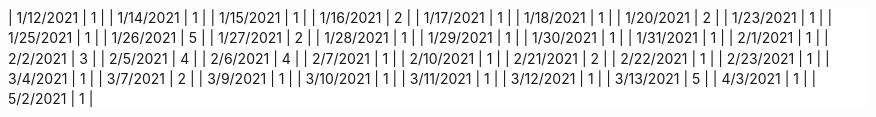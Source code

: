 | 1/12/2021  | 1  |
| 1/14/2021  | 1  |
| 1/15/2021  | 1  |
| 1/16/2021  | 2  |
| 1/17/2021  | 1  |
| 1/18/2021  | 1  |
| 1/20/2021  | 2  |
| 1/23/2021  | 1  |
| 1/25/2021  | 1  |
| 1/26/2021  | 5  |
| 1/27/2021  | 2  |
| 1/28/2021  | 1  |
| 1/29/2021  | 1  |
| 1/30/2021  | 1  |
| 1/31/2021  | 1  |
| 2/1/2021   | 1  |
| 2/2/2021   | 3  |
| 2/5/2021   | 4  |
| 2/6/2021   | 4  |
| 2/7/2021   | 1  |
| 2/10/2021  | 1  |
| 2/21/2021  | 2  |
| 2/22/2021  | 1  |
| 2/23/2021  | 1  |
| 3/4/2021   | 1  |
| 3/7/2021   | 2  |
| 3/9/2021   | 1  |
| 3/10/2021  | 1  |
| 3/11/2021  | 1  |
| 3/12/2021  | 1  |
| 3/13/2021  | 5  |
| 4/3/2021   | 1  |
| 5/2/2021   | 1  |
